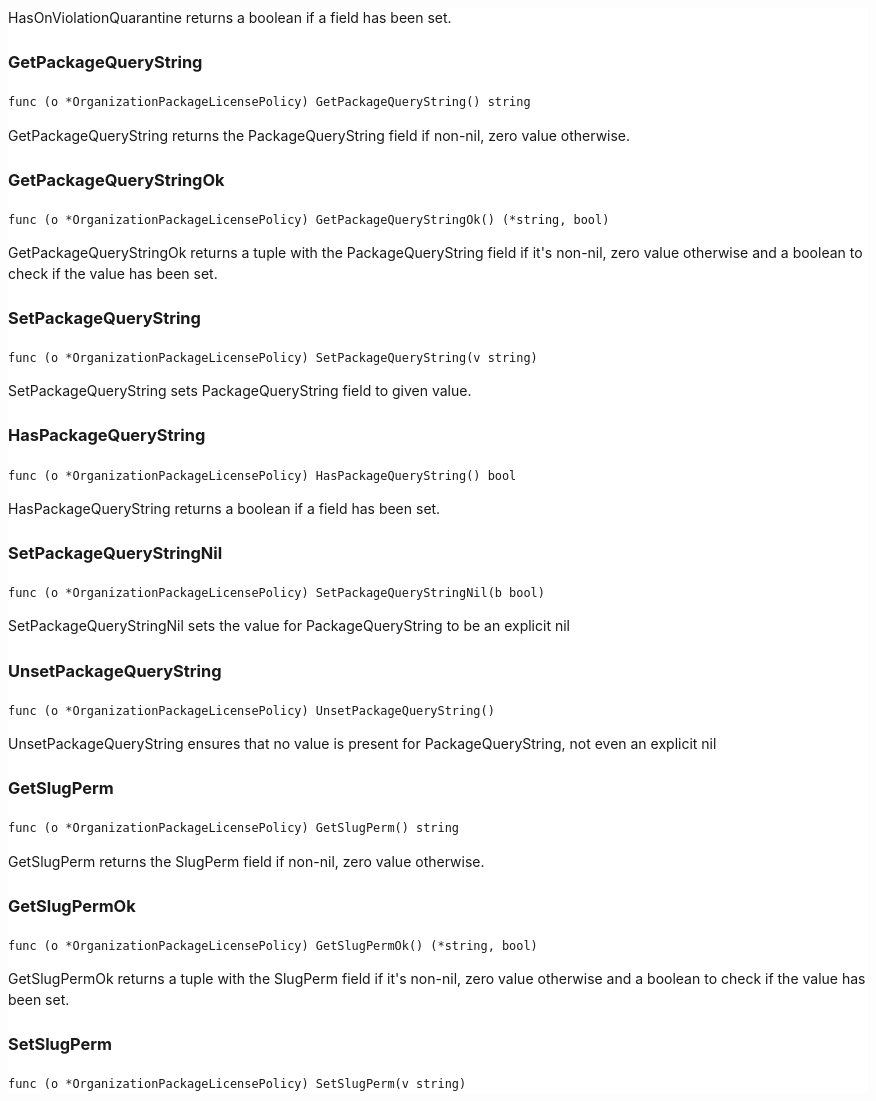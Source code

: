 HasOnViolationQuarantine returns a boolean if a field has been set.

### GetPackageQueryString

`func (o *OrganizationPackageLicensePolicy) GetPackageQueryString() string`

GetPackageQueryString returns the PackageQueryString field if non-nil, zero value otherwise.

### GetPackageQueryStringOk

`func (o *OrganizationPackageLicensePolicy) GetPackageQueryStringOk() (*string, bool)`

GetPackageQueryStringOk returns a tuple with the PackageQueryString field if it's non-nil, zero value otherwise
and a boolean to check if the value has been set.

### SetPackageQueryString

`func (o *OrganizationPackageLicensePolicy) SetPackageQueryString(v string)`

SetPackageQueryString sets PackageQueryString field to given value.

### HasPackageQueryString

`func (o *OrganizationPackageLicensePolicy) HasPackageQueryString() bool`

HasPackageQueryString returns a boolean if a field has been set.

### SetPackageQueryStringNil

`func (o *OrganizationPackageLicensePolicy) SetPackageQueryStringNil(b bool)`

 SetPackageQueryStringNil sets the value for PackageQueryString to be an explicit nil

### UnsetPackageQueryString
`func (o *OrganizationPackageLicensePolicy) UnsetPackageQueryString()`

UnsetPackageQueryString ensures that no value is present for PackageQueryString, not even an explicit nil
### GetSlugPerm

`func (o *OrganizationPackageLicensePolicy) GetSlugPerm() string`

GetSlugPerm returns the SlugPerm field if non-nil, zero value otherwise.

### GetSlugPermOk

`func (o *OrganizationPackageLicensePolicy) GetSlugPermOk() (*string, bool)`

GetSlugPermOk returns a tuple with the SlugPerm field if it's non-nil, zero value otherwise
and a boolean to check if the value has been set.

### SetSlugPerm

`func (o *OrganizationPackageLicensePolicy) SetSlugPerm(v string)`
